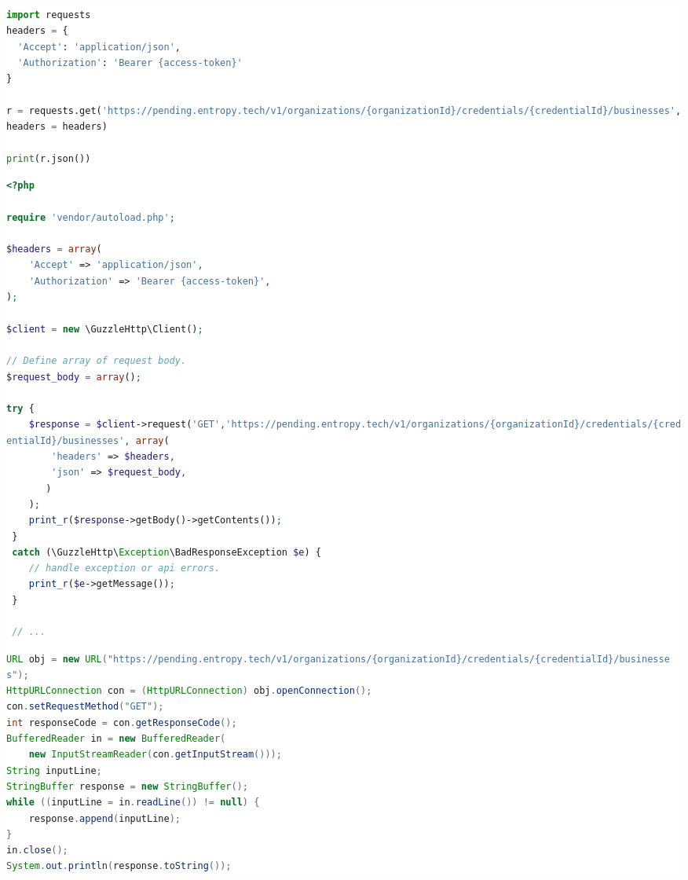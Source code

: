 ```python
import requests
headers = {
  'Accept': 'application/json',
  'Authorization': 'Bearer {access-token}'
}

r = requests.get('https://pending.entropy.tech/v1/organizations/{organizationId}/credentials/{credentialId}/businesses', headers = headers)

print(r.json())

```

```php
<?php

require 'vendor/autoload.php';

$headers = array(
    'Accept' => 'application/json',
    'Authorization' => 'Bearer {access-token}',
);

$client = new \GuzzleHttp\Client();

// Define array of request body.
$request_body = array();

try {
    $response = $client->request('GET','https://pending.entropy.tech/v1/organizations/{organizationId}/credentials/{credentialId}/businesses', array(
        'headers' => $headers,
        'json' => $request_body,
       )
    );
    print_r($response->getBody()->getContents());
 }
 catch (\GuzzleHttp\Exception\BadResponseException $e) {
    // handle exception or api errors.
    print_r($e->getMessage());
 }

 // ...

```

```java
URL obj = new URL("https://pending.entropy.tech/v1/organizations/{organizationId}/credentials/{credentialId}/businesses");
HttpURLConnection con = (HttpURLConnection) obj.openConnection();
con.setRequestMethod("GET");
int responseCode = con.getResponseCode();
BufferedReader in = new BufferedReader(
    new InputStreamReader(con.getInputStream()));
String inputLine;
StringBuffer response = new StringBuffer();
while ((inputLine = in.readLine()) != null) {
    response.append(inputLine);
}
in.close();
System.out.println(response.toString());

```
